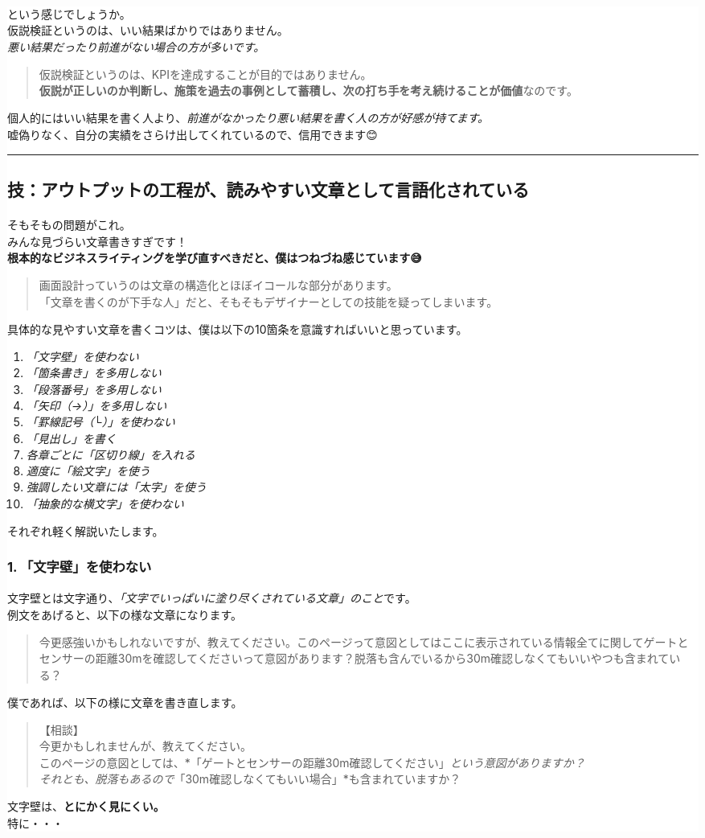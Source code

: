 という感じでしょうか。  
仮説検証というのは、いい結果ばかりではありません。  
*悪い結果だったり前進がない場合の方が多いです。*

> 仮説検証というのは、KPIを達成することが目的ではありません。  
> **仮説が正しいのか判断し、施策を過去の事例として蓄積し、次の打ち手を考え続けることが価値**なのです。

個人的にはいい結果を書く人より、*前進がなかったり悪い結果を書く人の方が好感が持てます。*  
嘘偽りなく、自分の実績をさらけ出してくれているので、信用できます😊

---

## **技**：アウトプットの工程が、読みやすい文章として言語化されている

そもそもの問題がこれ。  
みんな見づらい文章書きすぎです！  
**根本的なビジネスライティングを学び直すべきだと、僕はつねづね感じています😅**

> 画面設計っていうのは文章の構造化とほぼイコールな部分があります。  
> 「文章を書くのが下手な人」だと、そもそもデザイナーとしての技能を疑ってしまいます。

具体的な見やすい文章を書くコツは、僕は以下の10箇条を意識すればいいと思っています。

1. *「文字壁」を使わない*
2. *「箇条書き」を多用しない*
3. *「段落番号」を多用しない*
4. *「矢印（→）」を多用しない*
5. *「罫線記号（└）」を使わない*
6. *「見出し」を書く*
7. *各章ごとに「区切り線」を入れる*
8. *適度に「絵文字」を使う*
9. *強調したい文章には「太字」を使う*
10. *「抽象的な横文字」を使わない*

それぞれ軽く解説いたします。

### 1. 「文字壁」を使わない

文字壁とは文字通り、*「文字でいっぱいに塗り尽くされている文章」のこと*です。  
例文をあげると、以下の様な文章になります。

<blockquote class="post__text--pre">

今更感強いかもしれないですが、教えてください。このページって意図としてはここに表示されている情報全てに関してゲートとセンサーの距離30mを確認してくださいって意図があります？脱落も含んでいるから30m確認しなくてもいいやつも含まれている？

</blockquote>

僕であれば、以下の様に文章を書き直します。

> 【相談】  
> 今更かもしれませんが、教えてください。  
> このページの意図としては、*「ゲートとセンサーの距離30m確認してください」*という意図がありますか？  
> それとも、脱落もあるので*「30m確認しなくてもいい場合」*も含まれていますか？

文字壁は、**とにかく見にくい。**  
特に・・・
